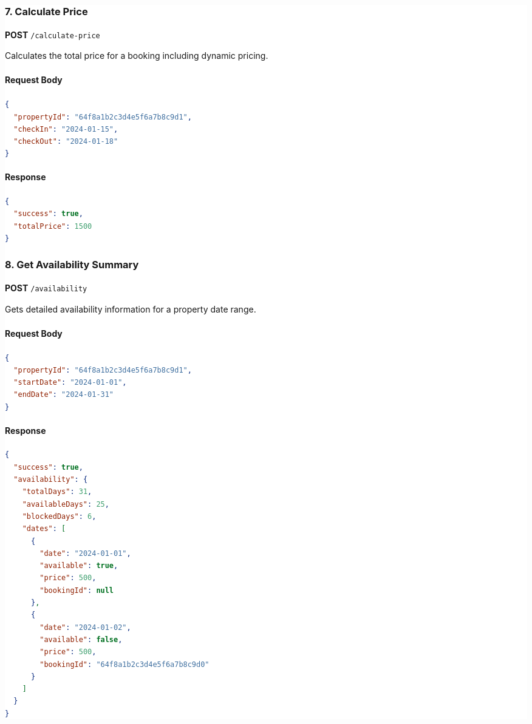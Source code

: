 ### 7. Calculate Price

**POST** `/calculate-price`

Calculates the total price for a booking including dynamic pricing.

#### Request Body

```json
{
  "propertyId": "64f8a1b2c3d4e5f6a7b8c9d1",
  "checkIn": "2024-01-15",
  "checkOut": "2024-01-18"
}
```

#### Response

```json
{
  "success": true,
  "totalPrice": 1500
}
```

### 8. Get Availability Summary

**POST** `/availability`

Gets detailed availability information for a property date range.

#### Request Body

```json
{
  "propertyId": "64f8a1b2c3d4e5f6a7b8c9d1",
  "startDate": "2024-01-01",
  "endDate": "2024-01-31"
}
```

#### Response

```json
{
  "success": true,
  "availability": {
    "totalDays": 31,
    "availableDays": 25,
    "blockedDays": 6,
    "dates": [
      {
        "date": "2024-01-01",
        "available": true,
        "price": 500,
        "bookingId": null
      },
      {
        "date": "2024-01-02",
        "available": false,
        "price": 500,
        "bookingId": "64f8a1b2c3d4e5f6a7b8c9d0"
      }
    ]
  }
}
```
